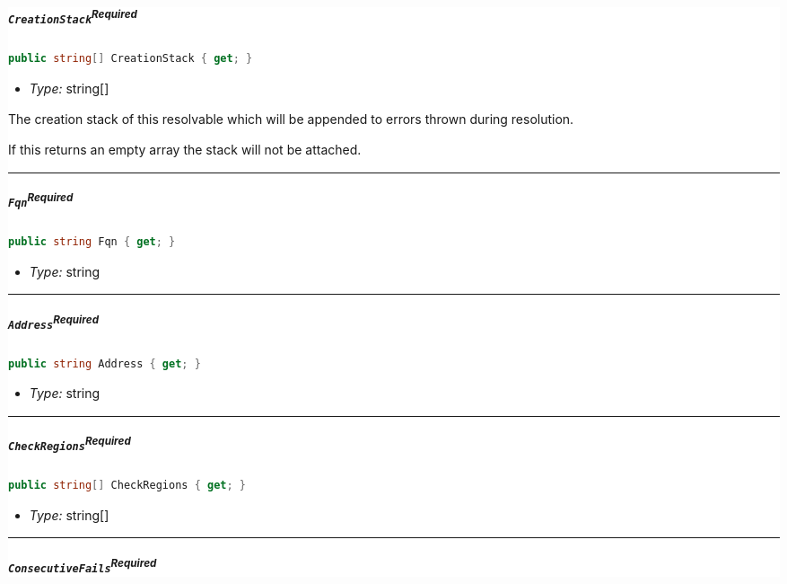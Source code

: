 
##### `CreationStack`<sup>Required</sup> <a name="CreationStack" id="@cdktf/provider-cloudflare.dataCloudflareHealthchecks.DataCloudflareHealthchecksResultOutputReference.property.creationStack"></a>

```csharp
public string[] CreationStack { get; }
```

- *Type:* string[]

The creation stack of this resolvable which will be appended to errors thrown during resolution.

If this returns an empty array the stack will not be attached.

---

##### `Fqn`<sup>Required</sup> <a name="Fqn" id="@cdktf/provider-cloudflare.dataCloudflareHealthchecks.DataCloudflareHealthchecksResultOutputReference.property.fqn"></a>

```csharp
public string Fqn { get; }
```

- *Type:* string

---

##### `Address`<sup>Required</sup> <a name="Address" id="@cdktf/provider-cloudflare.dataCloudflareHealthchecks.DataCloudflareHealthchecksResultOutputReference.property.address"></a>

```csharp
public string Address { get; }
```

- *Type:* string

---

##### `CheckRegions`<sup>Required</sup> <a name="CheckRegions" id="@cdktf/provider-cloudflare.dataCloudflareHealthchecks.DataCloudflareHealthchecksResultOutputReference.property.checkRegions"></a>

```csharp
public string[] CheckRegions { get; }
```

- *Type:* string[]

---

##### `ConsecutiveFails`<sup>Required</sup> <a name="ConsecutiveFails" id="@cdktf/provider-cloudflare.dataCloudflareHealthchecks.DataCloudflareHealthchecksResultOutputReference.property.consecutiveFails"></a>
